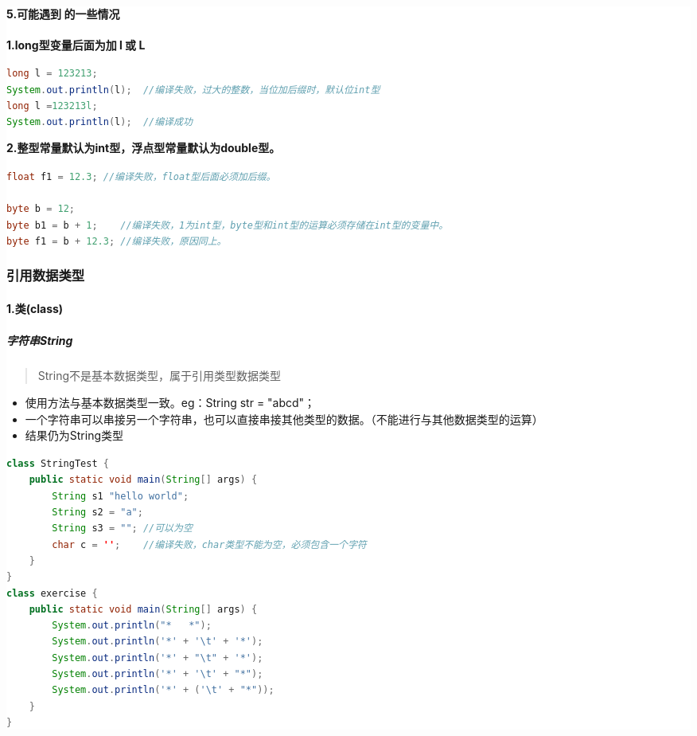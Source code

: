 ```java
```



#### 5.可能遇到 的一些情况

**1.long型变量后面为加 l 或 L**

```java
long l = 123213;
System.out.println(l);	//编译失败，过大的整数，当位加后缀时，默认位int型
long l =123213l;	
System.out.println(l);	//编译成功
```

**2.整型常量默认为int型，浮点型常量默认为double型。**

```java
float f1 = 12.3; //编译失败，float型后面必须加后缀。

byte b = 12;
byte b1 = b + 1;	//编译失败，1为int型，byte型和int型的运算必须存储在int型的变量中。
byte f1 = b + 12.3;	//编译失败，原因同上。
```





### 引用数据类型

#### 1.类(class)

##### 字符串String

> String不是基本数据类型，属于引用类型数据类型

* 使用方法与基本数据类型一致。eg：String str = "abcd"；
* 一个字符串可以串接另一个字符串，也可以直接串接其他类型的数据。（不能进行与其他数据类型的运算）
* 结果仍为String类型

```java
class StringTest {
    public static void main(String[] args) {
        String s1 "hello world";
        String s2 = "a";
        String s3 = "";	//可以为空
        char c = '';	//编译失败，char类型不能为空，必须包含一个字符
    }
}
class exercise {
    public static void main(String[] args) {
        System.out.println("*	*");
        System.out.println('*' + '\t' + '*');
        System.out.println('*' + "\t" + '*');
        System.out.println('*' + '\t' + "*");
        System.out.println('*' + ('\t' + "*"));
    }
}
```
